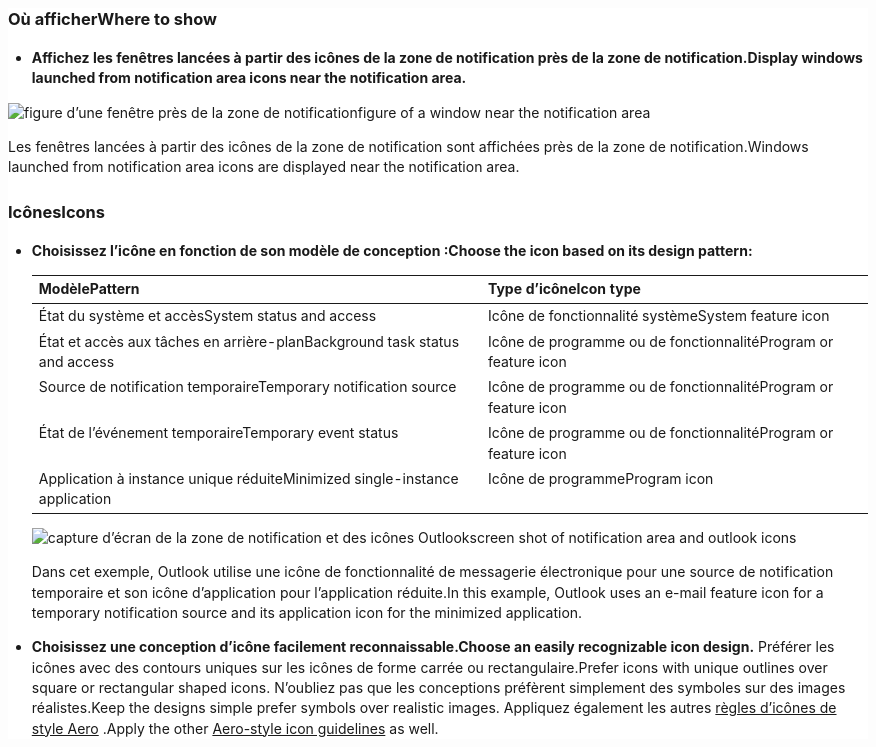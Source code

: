 ### <a name="where-to-show"></a><span data-ttu-id="99ec5-286">Où afficher</span><span class="sxs-lookup"><span data-stu-id="99ec5-286">Where to show</span></span>

-   <span data-ttu-id="99ec5-287">**Affichez les fenêtres lancées à partir des icônes de la zone de notification près de la zone de notification.**</span><span class="sxs-lookup"><span data-stu-id="99ec5-287">**Display windows launched from notification area icons near the notification area.**</span></span>

![<span data-ttu-id="99ec5-288">figure d’une fenêtre près de la zone de notification</span><span class="sxs-lookup"><span data-stu-id="99ec5-288">figure of a window near the notification area</span></span> ](images/winenv-notification-image14.png)

<span data-ttu-id="99ec5-289">Les fenêtres lancées à partir des icônes de la zone de notification sont affichées près de la zone de notification.</span><span class="sxs-lookup"><span data-stu-id="99ec5-289">Windows launched from notification area icons are displayed near the notification area.</span></span>

### <a name="icons"></a><span data-ttu-id="99ec5-290">Icônes</span><span class="sxs-lookup"><span data-stu-id="99ec5-290">Icons</span></span>

-   <span data-ttu-id="99ec5-291">**Choisissez l’icône en fonction de son modèle de conception :**</span><span class="sxs-lookup"><span data-stu-id="99ec5-291">**Choose the icon based on its design pattern:**</span></span>

    | <span data-ttu-id="99ec5-292">Modèle</span><span class="sxs-lookup"><span data-stu-id="99ec5-292">Pattern</span></span>                                                 | <span data-ttu-id="99ec5-293">Type d’icône</span><span class="sxs-lookup"><span data-stu-id="99ec5-293">Icon type</span></span>                                   |
    |--------------------------------------------------|------------------------------------|
    | <span data-ttu-id="99ec5-294">État du système et accès</span><span class="sxs-lookup"><span data-stu-id="99ec5-294">System status and access</span></span><br/>              | <span data-ttu-id="99ec5-295">Icône de fonctionnalité système</span><span class="sxs-lookup"><span data-stu-id="99ec5-295">System feature icon</span></span><br/>     |
    | <span data-ttu-id="99ec5-296">État et accès aux tâches en arrière-plan</span><span class="sxs-lookup"><span data-stu-id="99ec5-296">Background task status and access</span></span><br/>     | <span data-ttu-id="99ec5-297">Icône de programme ou de fonctionnalité</span><span class="sxs-lookup"><span data-stu-id="99ec5-297">Program or feature icon</span></span><br/> |
    | <span data-ttu-id="99ec5-298">Source de notification temporaire</span><span class="sxs-lookup"><span data-stu-id="99ec5-298">Temporary notification source</span></span><br/>         | <span data-ttu-id="99ec5-299">Icône de programme ou de fonctionnalité</span><span class="sxs-lookup"><span data-stu-id="99ec5-299">Program or feature icon</span></span><br/> |
    | <span data-ttu-id="99ec5-300">État de l’événement temporaire</span><span class="sxs-lookup"><span data-stu-id="99ec5-300">Temporary event status</span></span><br/>                | <span data-ttu-id="99ec5-301">Icône de programme ou de fonctionnalité</span><span class="sxs-lookup"><span data-stu-id="99ec5-301">Program or feature icon</span></span><br/> |
    | <span data-ttu-id="99ec5-302">Application à instance unique réduite</span><span class="sxs-lookup"><span data-stu-id="99ec5-302">Minimized single-instance application</span></span><br/> | <span data-ttu-id="99ec5-303">Icône de programme</span><span class="sxs-lookup"><span data-stu-id="99ec5-303">Program icon</span></span><br/>            |

    

     

    ![<span data-ttu-id="99ec5-304">capture d’écran de la zone de notification et des icônes Outlook</span><span class="sxs-lookup"><span data-stu-id="99ec5-304">screen shot of notification area and outlook icons</span></span> ](images/winenv-notification-image15.png)

    <span data-ttu-id="99ec5-305">Dans cet exemple, Outlook utilise une icône de fonctionnalité de messagerie électronique pour une source de notification temporaire et son icône d’application pour l’application réduite.</span><span class="sxs-lookup"><span data-stu-id="99ec5-305">In this example, Outlook uses an e-mail feature icon for a temporary notification source and its application icon for the minimized application.</span></span>

-   <span data-ttu-id="99ec5-306">**Choisissez une conception d’icône facilement reconnaissable.**</span><span class="sxs-lookup"><span data-stu-id="99ec5-306">**Choose an easily recognizable icon design.**</span></span> <span data-ttu-id="99ec5-307">Préférer les icônes avec des contours uniques sur les icônes de forme carrée ou rectangulaire.</span><span class="sxs-lookup"><span data-stu-id="99ec5-307">Prefer icons with unique outlines over square or rectangular shaped icons.</span></span> <span data-ttu-id="99ec5-308">N’oubliez pas que les conceptions préfèrent simplement des symboles sur des images réalistes.</span><span class="sxs-lookup"><span data-stu-id="99ec5-308">Keep the designs simple prefer symbols over realistic images.</span></span> <span data-ttu-id="99ec5-309">Appliquez également les autres [règles d’icônes de style Aero](vis-icons.md) .</span><span class="sxs-lookup"><span data-stu-id="99ec5-309">Apply the other [Aero-style icon guidelines](vis-icons.md) as well.</span></span>
